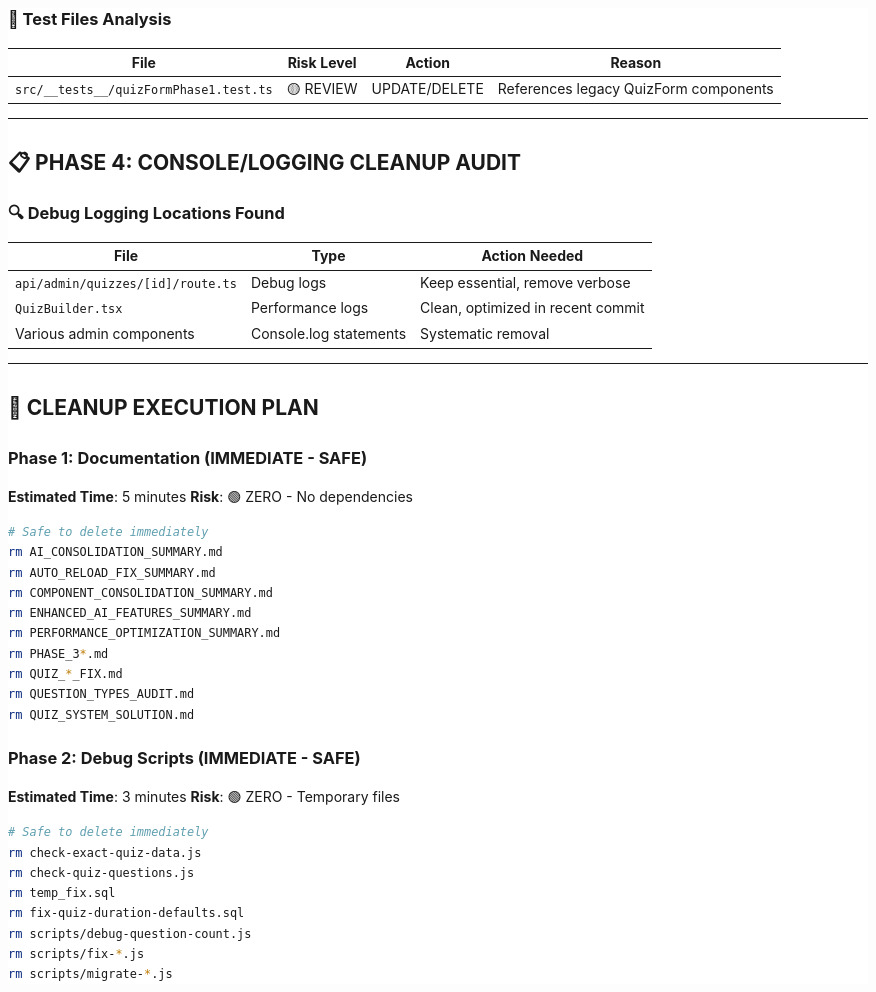 ### 🧪 Test Files Analysis
| File | Risk Level | Action | Reason |
|------|------------|--------|---------|
| `src/__tests__/quizFormPhase1.test.ts` | 🟡 REVIEW | UPDATE/DELETE | References legacy QuizForm components |

---

## 📋 PHASE 4: CONSOLE/LOGGING CLEANUP AUDIT

### 🔍 Debug Logging Locations Found
| File | Type | Action Needed |
|------|------|---------------|
| `api/admin/quizzes/[id]/route.ts` | Debug logs | Keep essential, remove verbose |
| `QuizBuilder.tsx` | Performance logs | Clean, optimized in recent commit |
| Various admin components | Console.log statements | Systematic removal |

---

## 🎯 CLEANUP EXECUTION PLAN

### Phase 1: Documentation (IMMEDIATE - SAFE)
**Estimated Time**: 5 minutes
**Risk**: 🟢 ZERO - No dependencies
```bash
# Safe to delete immediately
rm AI_CONSOLIDATION_SUMMARY.md
rm AUTO_RELOAD_FIX_SUMMARY.md  
rm COMPONENT_CONSOLIDATION_SUMMARY.md
rm ENHANCED_AI_FEATURES_SUMMARY.md
rm PERFORMANCE_OPTIMIZATION_SUMMARY.md
rm PHASE_3*.md
rm QUIZ_*_FIX.md
rm QUESTION_TYPES_AUDIT.md
rm QUIZ_SYSTEM_SOLUTION.md
```

### Phase 2: Debug Scripts (IMMEDIATE - SAFE)
**Estimated Time**: 3 minutes
**Risk**: 🟢 ZERO - Temporary files
```bash
# Safe to delete immediately  
rm check-exact-quiz-data.js
rm check-quiz-questions.js
rm temp_fix.sql
rm fix-quiz-duration-defaults.sql
rm scripts/debug-question-count.js
rm scripts/fix-*.js
rm scripts/migrate-*.js
```
